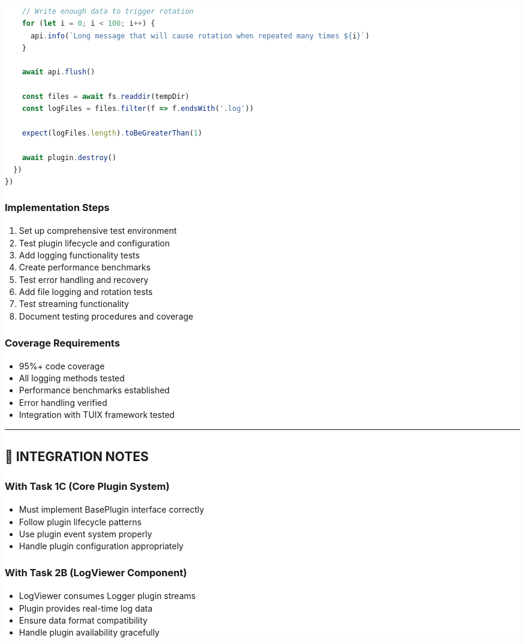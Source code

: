 ```typescript
    // Write enough data to trigger rotation
    for (let i = 0; i < 100; i++) {
      api.info(`Long message that will cause rotation when repeated many times ${i}`)
    }
    
    await api.flush()
    
    const files = await fs.readdir(tempDir)
    const logFiles = files.filter(f => f.endsWith('.log'))
    
    expect(logFiles.length).toBeGreaterThan(1)
    
    await plugin.destroy()
  })
})
```

### **Implementation Steps**
1. Set up comprehensive test environment
2. Test plugin lifecycle and configuration
3. Add logging functionality tests
4. Create performance benchmarks
5. Test error handling and recovery
6. Add file logging and rotation tests
7. Test streaming functionality
8. Document testing procedures and coverage

### **Coverage Requirements**
- 95%+ code coverage
- All logging methods tested
- Performance benchmarks established
- Error handling verified
- Integration with TUIX framework tested

---

## **📝 INTEGRATION NOTES**

### **With Task 1C (Core Plugin System)**
- Must implement BasePlugin interface correctly
- Follow plugin lifecycle patterns
- Use plugin event system properly
- Handle plugin configuration appropriately

### **With Task 2B (LogViewer Component)**
- LogViewer consumes Logger plugin streams
- Plugin provides real-time log data
- Ensure data format compatibility
- Handle plugin availability gracefully
